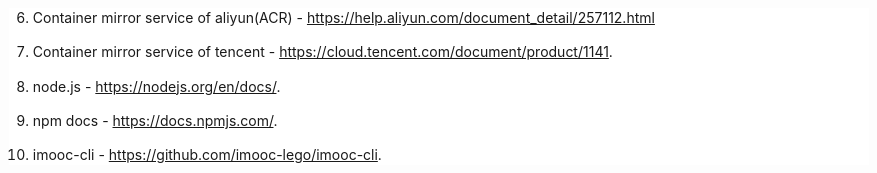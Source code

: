 6. Container mirror service of aliyun(ACR) - https://help.aliyun.com/document_detail/257112.html

7. Container mirror service of tencent - https://cloud.tencent.com/document/product/1141.

8. node.js - https://nodejs.org/en/docs/.

9. npm docs - https://docs.npmjs.com/.

10. imooc-cli - https://github.com/imooc-lego/imooc-cli.
